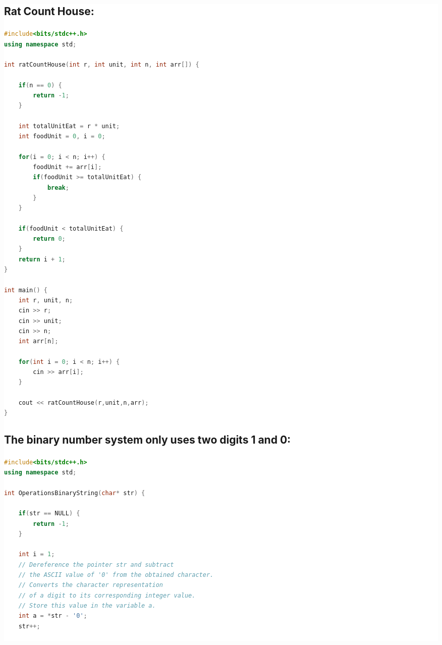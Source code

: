 ## Rat Count House:
```c++
#include<bits/stdc++.h>
using namespace std;

int ratCountHouse(int r, int unit, int n, int arr[]) {
	
	if(n == 0) {
		return -1;
	}
	
	int totalUnitEat = r * unit;
	int foodUnit = 0, i = 0;
	
	for(i = 0; i < n; i++) {
		foodUnit += arr[i];
		if(foodUnit >= totalUnitEat) {
			break;
		}
	}
	
	if(foodUnit < totalUnitEat) {
		return 0;
	}
	return i + 1;
}

int main() {
	int r, unit, n;
	cin >> r;
	cin >> unit;
	cin >> n;
	int arr[n];
	
	for(int i = 0; i < n; i++) {
		cin >> arr[i];
	}
	
	cout << ratCountHouse(r,unit,n,arr);
}
```

## The binary number system only uses two digits 1 and 0:
```c++
#include<bits/stdc++.h>
using namespace std;

int OperationsBinaryString(char* str) {
	
	if(str == NULL) {
		return -1;
	}
	
	int i = 1;
	// Dereference the pointer str and subtract 
	// the ASCII value of '0' from the obtained character. 
	// Converts the character representation 
	// of a digit to its corresponding integer value.
	// Store this value in the variable a.
	int a = *str - '0'; 
	str++;
	
```